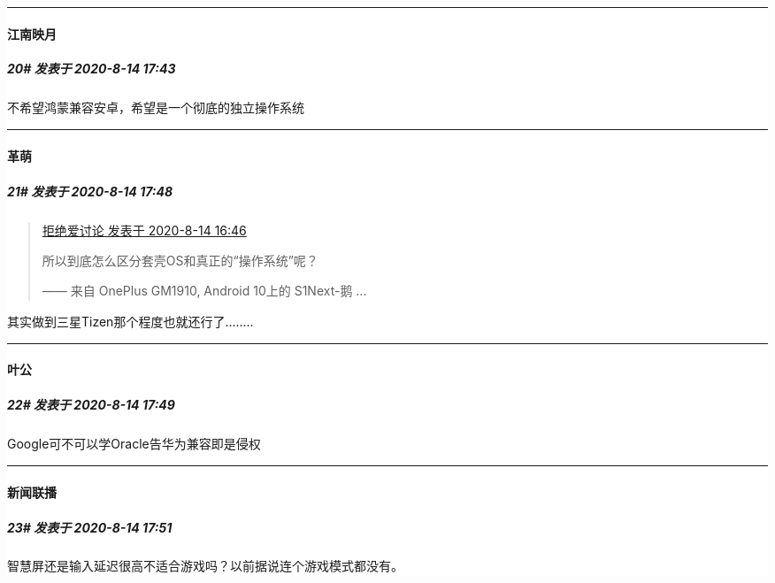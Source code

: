 




-----

####  江南映月  
##### 20#       发表于 2020-8-14 17:43




不希望鸿蒙兼容安卓，希望是一个彻底的独立操作系统







-----

####  革萌  
##### 21#       发表于 2020-8-14 17:48



<blockquote><a href="httphttps://bbs.saraba1st.com/2b/forum.php?mod=redirect&amp;goto=findpost&amp;pid=48429366&amp;ptid=1954708" target="_blank">拒绝爱讨论 发表于 2020-8-14 16:46</a>

所以到底怎么区分套壳OS和真正的“操作系统”呢？


—— 来自 OnePlus GM1910, Android 10上的 S1Next-鹅 ...</blockquote>
其实做到三星Tizen那个程度也就还行了........







-----

####  叶公  
##### 22#       发表于 2020-8-14 17:49




Google可不可以学Oracle告华为兼容即是侵权







-----

####  新闻联播  
##### 23#       发表于 2020-8-14 17:51




智慧屏还是输入延迟很高不适合游戏吗？以前据说连个游戏模式都没有。

